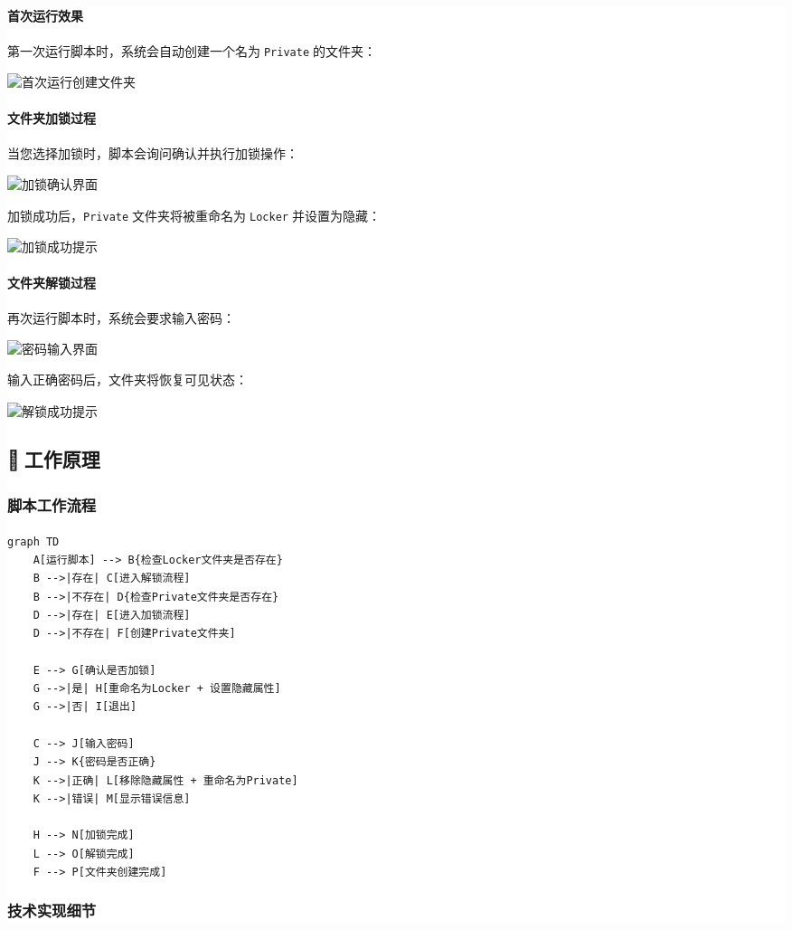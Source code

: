 #### 首次运行效果

第一次运行脚本时，系统会自动创建一个名为 `Private` 的文件夹：

![首次运行创建文件夹](https://raw.githubusercontent.com/miku8miku/picture/main/2025/09/upgit_20250920_1758352408.png)

#### 文件夹加锁过程

当您选择加锁时，脚本会询问确认并执行加锁操作：

![加锁确认界面](https://raw.githubusercontent.com/miku8miku/picture/main/2025/09/upgit_20250920_1758352440.png)

加锁成功后，`Private` 文件夹将被重命名为 `Locker` 并设置为隐藏：

![加锁成功提示](https://raw.githubusercontent.com/miku8miku/picture/main/2025/09/upgit_20250920_1758352451.png)

#### 文件夹解锁过程

再次运行脚本时，系统会要求输入密码：

![密码输入界面](https://raw.githubusercontent.com/miku8miku/picture/main/2025/09/upgit_20250920_1758352463.png)

输入正确密码后，文件夹将恢复可见状态：

![解锁成功提示](https://raw.githubusercontent.com/miku8miku/picture/main/2025/09/upgit_20250920_1758352487.png)

## 🔄 工作原理

### 脚本工作流程

```mermaid
graph TD
    A[运行脚本] --> B{检查Locker文件夹是否存在}
    B -->|存在| C[进入解锁流程]
    B -->|不存在| D{检查Private文件夹是否存在}
    D -->|存在| E[进入加锁流程]
    D -->|不存在| F[创建Private文件夹]
    
    E --> G[确认是否加锁]
    G -->|是| H[重命名为Locker + 设置隐藏属性]
    G -->|否| I[退出]
    
    C --> J[输入密码]
    J --> K{密码是否正确}
    K -->|正确| L[移除隐藏属性 + 重命名为Private]
    K -->|错误| M[显示错误信息]
    
    H --> N[加锁完成]
    L --> O[解锁完成]
    F --> P[文件夹创建完成]
```

### 技术实现细节
